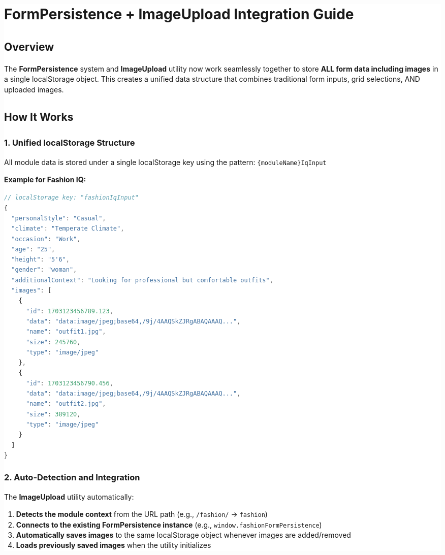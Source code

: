# FormPersistence + ImageUpload Integration Guide

## Overview

The **FormPersistence** system and **ImageUpload** utility now work seamlessly together to store **ALL form data including images** in a single localStorage object. This creates a unified data structure that combines traditional form inputs, grid selections, AND uploaded images.

## How It Works

### 1. **Unified localStorage Structure**

All module data is stored under a single localStorage key using the pattern: `{moduleName}IqInput`

**Example for Fashion IQ:**
```javascript
// localStorage key: "fashionIqInput"
{
  "personalStyle": "Casual",
  "climate": "Temperate Climate", 
  "occasion": "Work",
  "age": "25",
  "height": "5'6",
  "gender": "woman",
  "additionalContext": "Looking for professional but comfortable outfits",
  "images": [
    {
      "id": 1703123456789.123,
      "data": "data:image/jpeg;base64,/9j/4AAQSkZJRgABAQAAAQ...",
      "name": "outfit1.jpg",
      "size": 245760,
      "type": "image/jpeg"
    },
    {
      "id": 1703123456790.456,
      "data": "data:image/jpeg;base64,/9j/4AAQSkZJRgABAQAAAQ...",
      "name": "outfit2.jpg", 
      "size": 389120,
      "type": "image/jpeg"
    }
  ]
}
```

### 2. **Auto-Detection and Integration**

The **ImageUpload** utility automatically:

1. **Detects the module context** from the URL path (e.g., `/fashion/` → `fashion`)
2. **Connects to the existing FormPersistence instance** (e.g., `window.fashionFormPersistence`)
3. **Automatically saves images** to the same localStorage object whenever images are added/removed
4. **Loads previously saved images** when the utility initializes
